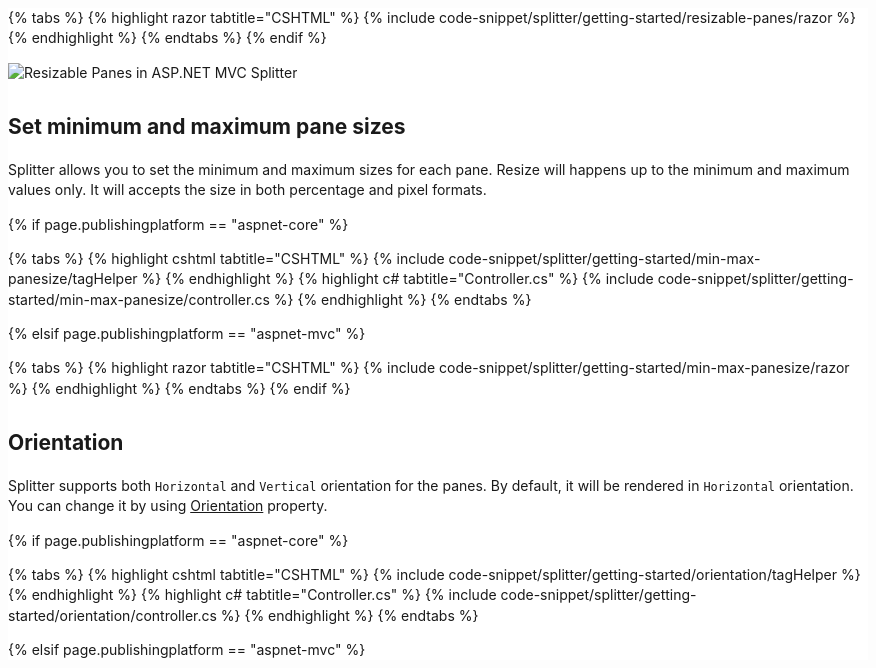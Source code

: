 {% tabs %}
{% highlight razor tabtitle="CSHTML" %}
{% include code-snippet/splitter/getting-started/resizable-panes/razor %}
{% endhighlight %}
{% endtabs %}
{% endif %}

![Resizable Panes in ASP.NET MVC Splitter](images/resizable.png)

## Set minimum and maximum pane sizes

Splitter allows you to set the minimum and maximum sizes for each pane. Resize will happens up to the minimum and maximum values only. It will accepts the size in both percentage and pixel formats.

{% if page.publishingplatform == "aspnet-core" %}

{% tabs %}
{% highlight cshtml tabtitle="CSHTML" %}
{% include code-snippet/splitter/getting-started/min-max-panesize/tagHelper %}
{% endhighlight %}
{% highlight c# tabtitle="Controller.cs" %}
{% include code-snippet/splitter/getting-started/min-max-panesize/controller.cs %}
{% endhighlight %}
{% endtabs %}

{% elsif page.publishingplatform == "aspnet-mvc" %}

{% tabs %}
{% highlight razor tabtitle="CSHTML" %}
{% include code-snippet/splitter/getting-started/min-max-panesize/razor %}
{% endhighlight %}
{% endtabs %}
{% endif %}



## Orientation

Splitter supports both `Horizontal` and `Vertical` orientation for the panes. By default, it will be rendered in `Horizontal` orientation. You can change it by using [Orientation](https://help.syncfusion.com/cr/aspnetmvc-js2/Syncfusion.EJ2.Layouts.Splitter.html#Syncfusion_EJ2_Layouts_Splitter_Orientation) property.

{% if page.publishingplatform == "aspnet-core" %}

{% tabs %}
{% highlight cshtml tabtitle="CSHTML" %}
{% include code-snippet/splitter/getting-started/orientation/tagHelper %}
{% endhighlight %}
{% highlight c# tabtitle="Controller.cs" %}
{% include code-snippet/splitter/getting-started/orientation/controller.cs %}
{% endhighlight %}
{% endtabs %}

{% elsif page.publishingplatform == "aspnet-mvc" %}

